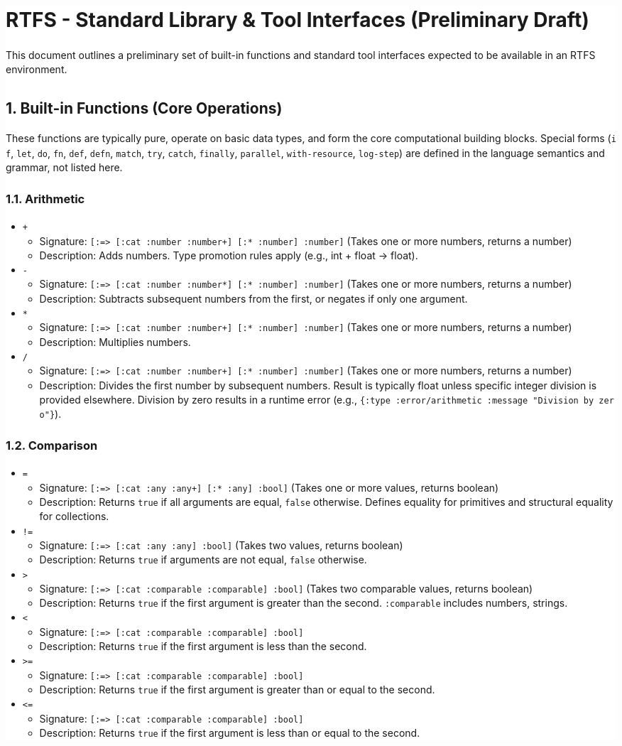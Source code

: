 # RTFS - Standard Library & Tool Interfaces (Preliminary Draft)

This document outlines a preliminary set of built-in functions and standard tool interfaces expected to be available in an RTFS environment.

## 1. Built-in Functions (Core Operations)

These functions are typically pure, operate on basic data types, and form the core computational building blocks. Special forms (`if`, `let`, `do`, `fn`, `def`, `defn`, `match`, `try`, `catch`, `finally`, `parallel`, `with-resource`, `log-step`) are defined in the language semantics and grammar, not listed here.

### 1.1. Arithmetic

*   `+`
    *   Signature: `[:=> [:cat :number :number+] [:* :number] :number]` (Takes one or more numbers, returns a number)
    *   Description: Adds numbers. Type promotion rules apply (e.g., int + float -> float).
*   `-`
    *   Signature: `[:=> [:cat :number :number*] [:* :number] :number]` (Takes one or more numbers, returns a number)
    *   Description: Subtracts subsequent numbers from the first, or negates if only one argument.
*   `*`
    *   Signature: `[:=> [:cat :number :number+] [:* :number] :number]` (Takes one or more numbers, returns a number)
    *   Description: Multiplies numbers.
*   `/`
    *   Signature: `[:=> [:cat :number :number+] [:* :number] :number]` (Takes one or more numbers, returns a number)
    *   Description: Divides the first number by subsequent numbers. Result is typically float unless specific integer division is provided elsewhere. Division by zero results in a runtime error (e.g., `{:type :error/arithmetic :message "Division by zero"}`).

### 1.2. Comparison

*   `=`
    *   Signature: `[:=> [:cat :any :any+] [:* :any] :bool]` (Takes one or more values, returns boolean)
    *   Description: Returns `true` if all arguments are equal, `false` otherwise. Defines equality for primitives and structural equality for collections.
*   `!=`
    *   Signature: `[:=> [:cat :any :any] :bool]` (Takes two values, returns boolean)
    *   Description: Returns `true` if arguments are not equal, `false` otherwise.
*   `>`
    *   Signature: `[:=> [:cat :comparable :comparable] :bool]` (Takes two comparable values, returns boolean)
    *   Description: Returns `true` if the first argument is greater than the second. `:comparable` includes numbers, strings.
*   `<`
    *   Signature: `[:=> [:cat :comparable :comparable] :bool]`
    *   Description: Returns `true` if the first argument is less than the second.
*   `>=`
    *   Signature: `[:=> [:cat :comparable :comparable] :bool]`
    *   Description: Returns `true` if the first argument is greater than or equal to the second.
*   `<=`
    *   Signature: `[:=> [:cat :comparable :comparable] :bool]`
    *   Description: Returns `true` if the first argument is less than or equal to the second.
